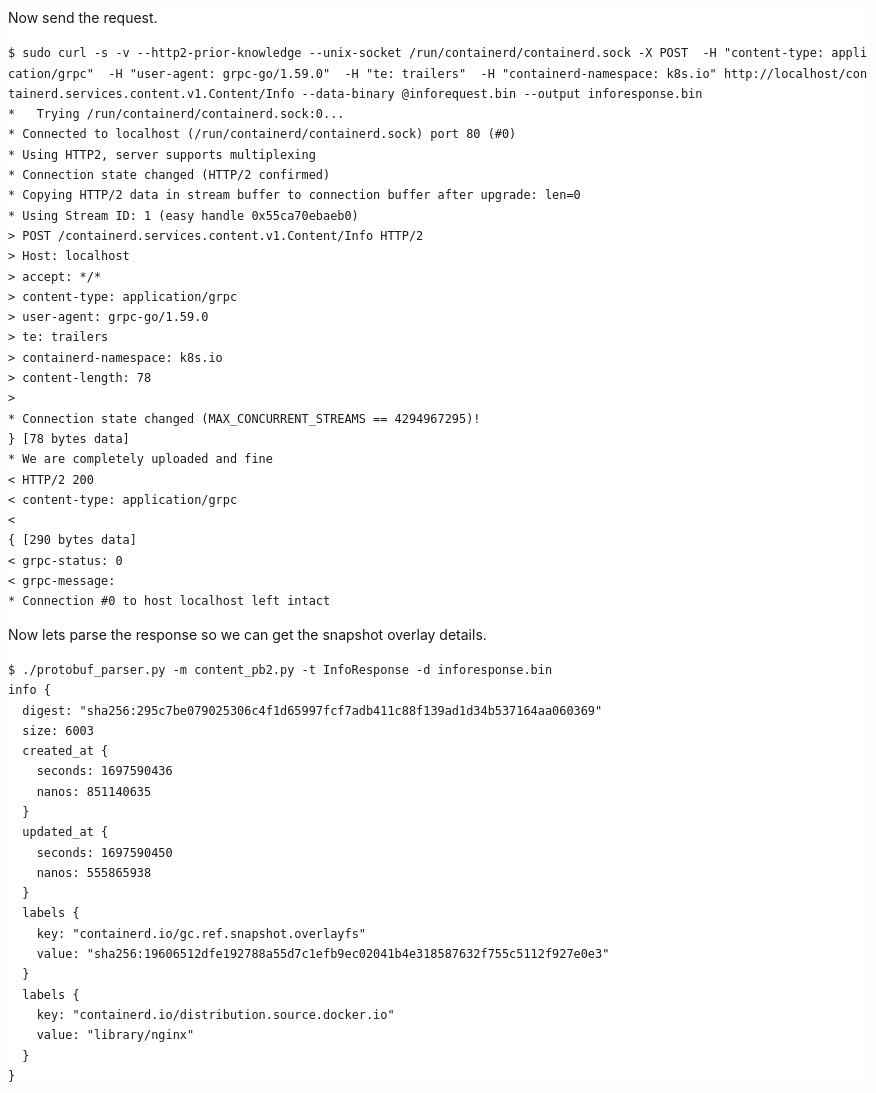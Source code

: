 Now send the request.

```
$ sudo curl -s -v --http2-prior-knowledge --unix-socket /run/containerd/containerd.sock -X POST  -H "content-type: application/grpc"  -H "user-agent: grpc-go/1.59.0"  -H "te: trailers"  -H "containerd-namespace: k8s.io" http://localhost/containerd.services.content.v1.Content/Info --data-binary @inforequest.bin --output inforesponse.bin
*   Trying /run/containerd/containerd.sock:0...
* Connected to localhost (/run/containerd/containerd.sock) port 80 (#0)
* Using HTTP2, server supports multiplexing
* Connection state changed (HTTP/2 confirmed)
* Copying HTTP/2 data in stream buffer to connection buffer after upgrade: len=0
* Using Stream ID: 1 (easy handle 0x55ca70ebaeb0)
> POST /containerd.services.content.v1.Content/Info HTTP/2
> Host: localhost
> accept: */*
> content-type: application/grpc
> user-agent: grpc-go/1.59.0
> te: trailers
> containerd-namespace: k8s.io
> content-length: 78
>
* Connection state changed (MAX_CONCURRENT_STREAMS == 4294967295)!
} [78 bytes data]
* We are completely uploaded and fine
< HTTP/2 200
< content-type: application/grpc
<
{ [290 bytes data]
< grpc-status: 0
< grpc-message:
* Connection #0 to host localhost left intact
```

Now lets parse the response so we can get the snapshot overlay details.

```
$ ./protobuf_parser.py -m content_pb2.py -t InfoResponse -d inforesponse.bin
info {
  digest: "sha256:295c7be079025306c4f1d65997fcf7adb411c88f139ad1d34b537164aa060369"
  size: 6003
  created_at {
    seconds: 1697590436
    nanos: 851140635
  }
  updated_at {
    seconds: 1697590450
    nanos: 555865938
  }
  labels {
    key: "containerd.io/gc.ref.snapshot.overlayfs"
    value: "sha256:19606512dfe192788a55d7c1efb9ec02041b4e318587632f755c5112f927e0e3"
  }
  labels {
    key: "containerd.io/distribution.source.docker.io"
    value: "library/nginx"
  }
}
```
